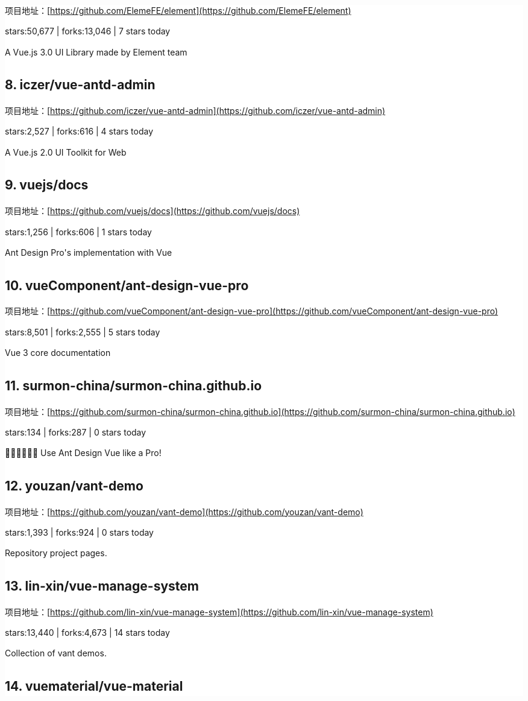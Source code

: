 项目地址：[https://github.com/ElemeFE/element](https://github.com/ElemeFE/element)

stars:50,677 | forks:13,046 | 7 stars today 

 A Vue.js 3.0 UI Library made by Element team

## 8. iczer/vue-antd-admin 

项目地址：[https://github.com/iczer/vue-antd-admin](https://github.com/iczer/vue-antd-admin)

stars:2,527 | forks:616 | 4 stars today 

A Vue.js 2.0 UI Toolkit for Web

## 9. vuejs/docs 

项目地址：[https://github.com/vuejs/docs](https://github.com/vuejs/docs)

stars:1,256 | forks:606 | 1 stars today 

 Ant Design Pro's implementation with Vue

## 10. vueComponent/ant-design-vue-pro 

项目地址：[https://github.com/vueComponent/ant-design-vue-pro](https://github.com/vueComponent/ant-design-vue-pro)

stars:8,501 | forks:2,555 | 5 stars today 

Vue 3 core documentation

## 11. surmon-china/surmon-china.github.io 

项目地址：[https://github.com/surmon-china/surmon-china.github.io](https://github.com/surmon-china/surmon-china.github.io)

stars:134 | forks:287 | 0 stars today 

👨🏻‍💻👩🏻‍💻 Use Ant Design Vue like a Pro!

## 12. youzan/vant-demo 

项目地址：[https://github.com/youzan/vant-demo](https://github.com/youzan/vant-demo)

stars:1,393 | forks:924 | 0 stars today 

Repository project pages.

## 13. lin-xin/vue-manage-system 

项目地址：[https://github.com/lin-xin/vue-manage-system](https://github.com/lin-xin/vue-manage-system)

stars:13,440 | forks:4,673 | 14 stars today 

Collection of vant demos.

## 14. vuematerial/vue-material 
